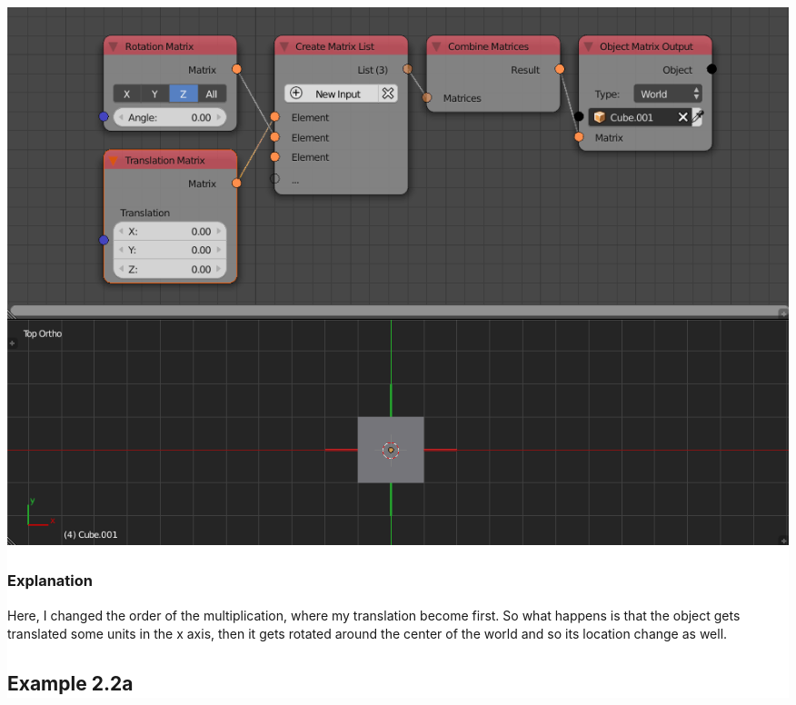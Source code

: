 ![Example 2.1b](/images/the-essence-of-animation-nodes-transformation-matrix/example_2.1b.gif)

### Explanation

Here, I changed the order of the multiplication, where my translation become first. So what happens is that the object gets translated some units in the x axis, then it gets rotated around the center of the world and so its location change as well.

## Example 2.2a
